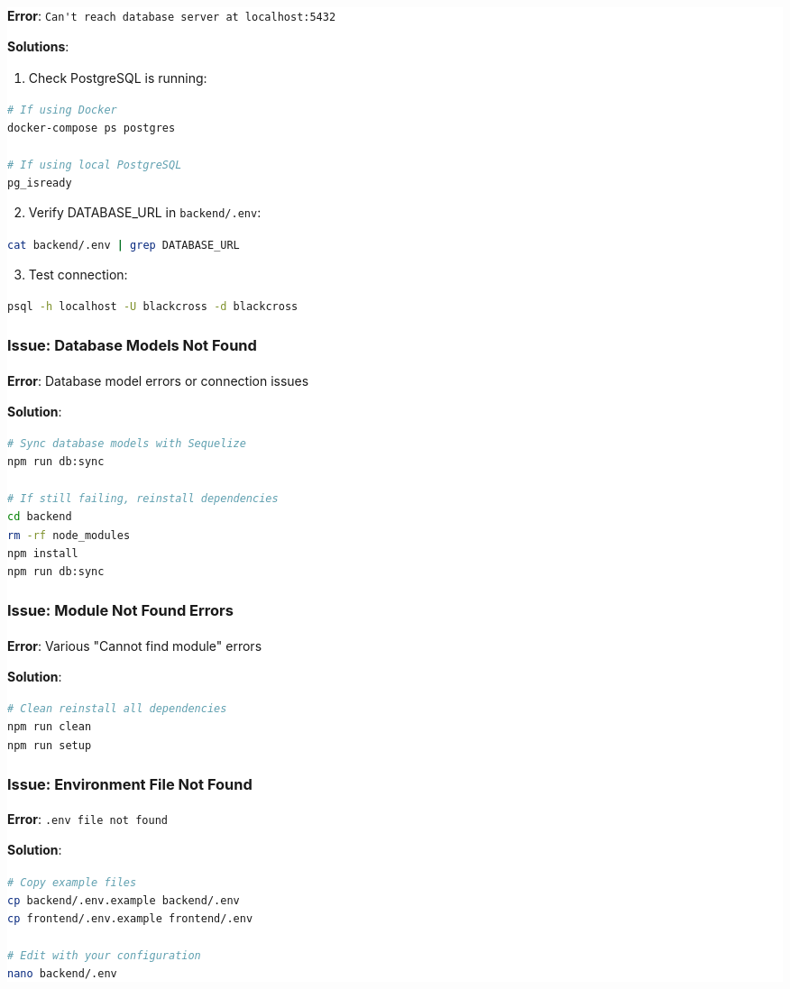**Error**: `Can't reach database server at localhost:5432`

**Solutions**:

1. Check PostgreSQL is running:
```bash
# If using Docker
docker-compose ps postgres

# If using local PostgreSQL
pg_isready
```

2. Verify DATABASE_URL in `backend/.env`:
```bash
cat backend/.env | grep DATABASE_URL
```

3. Test connection:
```bash
psql -h localhost -U blackcross -d blackcross
```

### Issue: Database Models Not Found

**Error**: Database model errors or connection issues

**Solution**:
```bash
# Sync database models with Sequelize
npm run db:sync

# If still failing, reinstall dependencies
cd backend
rm -rf node_modules
npm install
npm run db:sync
```

### Issue: Module Not Found Errors

**Error**: Various "Cannot find module" errors

**Solution**:
```bash
# Clean reinstall all dependencies
npm run clean
npm run setup
```

### Issue: Environment File Not Found

**Error**: `.env file not found`

**Solution**:
```bash
# Copy example files
cp backend/.env.example backend/.env
cp frontend/.env.example frontend/.env

# Edit with your configuration
nano backend/.env
```
